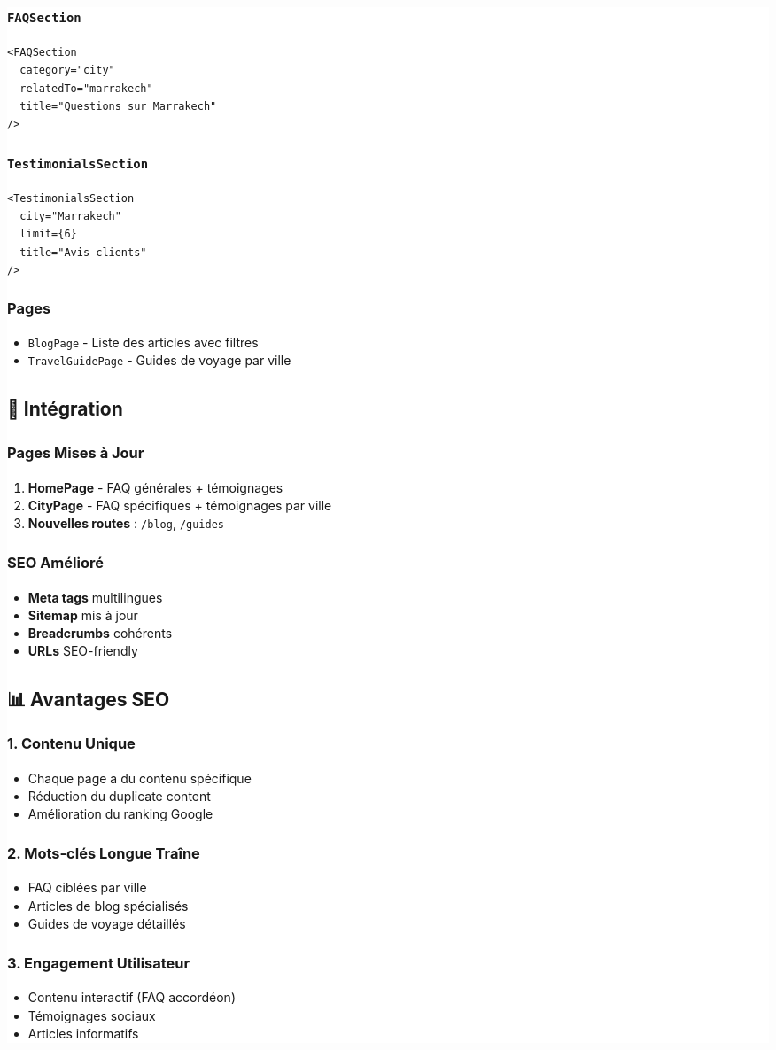 ### `FAQSection`
```tsx
<FAQSection 
  category="city" 
  relatedTo="marrakech" 
  title="Questions sur Marrakech"
/>
```

### `TestimonialsSection`
```tsx
<TestimonialsSection 
  city="Marrakech" 
  limit={6} 
  title="Avis clients"
/>
```

### Pages
- `BlogPage` - Liste des articles avec filtres
- `TravelGuidePage` - Guides de voyage par ville

## 🚀 Intégration

### Pages Mises à Jour
1. **HomePage** - FAQ générales + témoignages
2. **CityPage** - FAQ spécifiques + témoignages par ville
3. **Nouvelles routes** : `/blog`, `/guides`

### SEO Amélioré
- **Meta tags** multilingues
- **Sitemap** mis à jour
- **Breadcrumbs** cohérents
- **URLs** SEO-friendly

## 📊 Avantages SEO

### 1. **Contenu Unique**
- Chaque page a du contenu spécifique
- Réduction du duplicate content
- Amélioration du ranking Google

### 2. **Mots-clés Longue Traîne**
- FAQ ciblées par ville
- Articles de blog spécialisés
- Guides de voyage détaillés

### 3. **Engagement Utilisateur**
- Contenu interactif (FAQ accordéon)
- Témoignages sociaux
- Articles informatifs
